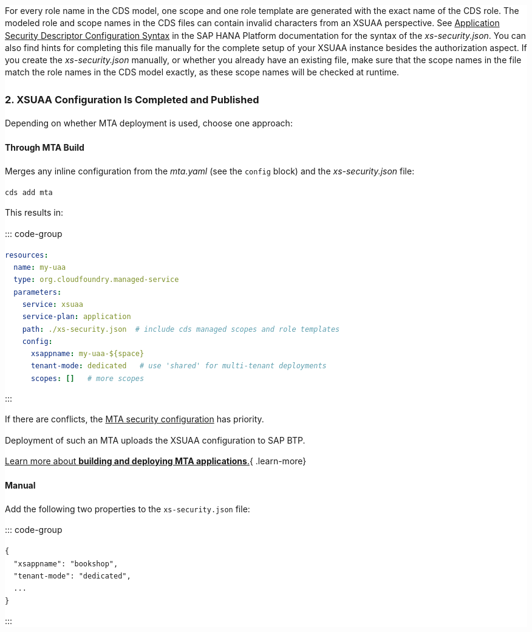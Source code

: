 For every role name in the CDS model, one scope and one role template are generated with the exact name of the CDS role.
The modeled role and scope names in the CDS files can contain invalid characters from an XSUAA perspective. See [Application Security Descriptor Configuration Syntax](https://help.sap.com/docs/HANA_CLOUD_DATABASE/b9902c314aef4afb8f7a29bf8c5b37b3/6d3ed64092f748cbac691abc5fe52985.html) in the SAP HANA Platform documentation for the syntax of the _xs-security.json_. You can also find hints for completing this file manually for the complete setup of your XSUAA instance besides the authorization aspect.
If you create the _xs-security.json_ manually, or whether you already have an existing file, make sure that the scope names in the file match the role names in the CDS model exactly, as these scope names will be checked at runtime.

### 2. XSUAA Configuration Is Completed and Published

Depending on whether MTA deployment is used, choose one approach:


#### Through MTA Build

Merges any inline configuration from the _mta.yaml_ (see the `config` block) and the _xs-security.json_ file:

```sh
cds add mta
```

This results in:


::: code-group
```yaml [mta.yml]
resources:
  name: my-uaa
  type: org.cloudfoundry.managed-service
  parameters:
    service: xsuaa
    service-plan: application
    path: ./xs-security.json  # include cds managed scopes and role templates
    config:
      xsappname: my-uaa-${space}
      tenant-mode: dedicated   # use 'shared' for multi-tenant deployments
      scopes: []   # more scopes
```
:::

If there are conflicts, the [MTA security configuration](https://help.sap.com/docs/HANA_CLOUD_DATABASE/b9902c314aef4afb8f7a29bf8c5b37b3/6d3ed64092f748cbac691abc5fe52985.html) has priority.

Deployment of such an MTA uploads the XSUAA configuration to SAP BTP.

[Learn more about **building and deploying MTA applications**.](../deployment/){ .learn-more}


#### Manual

Add the following two properties to the `xs-security.json` file:

::: code-group
```jsonc [xs-security.json]
{
  "xsappname": "bookshop",
  "tenant-mode": "dedicated",
  ...
}
```
:::
